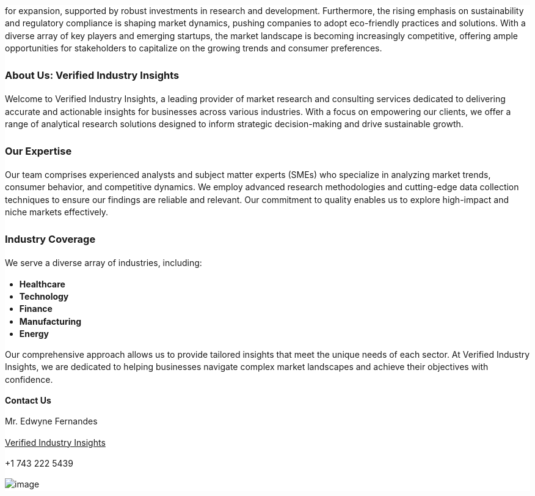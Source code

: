 for expansion, supported by robust investments in research and development. Furthermore, the rising emphasis on sustainability and regulatory compliance is shaping market dynamics, pushing companies to adopt eco-friendly practices and solutions. With a diverse array of key players and emerging startups, the market landscape is becoming increasingly competitive, offering ample opportunities for stakeholders to capitalize on the growing trends and consumer preferences.</p><h3>About Us: Verified Industry Insights</h3><p>Welcome to Verified Industry Insights, a leading provider of market research and consulting services dedicated to delivering accurate and actionable insights for businesses across various industries. With a focus on empowering our clients, we offer a range of analytical research solutions designed to inform strategic decision-making and drive sustainable growth.</p><h3>Our Expertise</h3><p>Our team comprises experienced analysts and subject matter experts (SMEs) who specialize in analyzing market trends, consumer behavior, and competitive dynamics. We employ advanced research methodologies and cutting-edge data collection techniques to ensure our findings are reliable and relevant. Our commitment to quality enables us to explore high-impact and niche markets effectively.</p><h3>Industry Coverage</h3><p>We serve a diverse array of industries, including:</p><ul><li><strong>Healthcare</strong></li><li><strong>Technology</strong></li><li><strong>Finance</strong></li><li><strong>Manufacturing</strong></li><li><strong>Energy</strong></li></ul><p>Our comprehensive approach allows us to provide tailored insights that meet the unique needs of each sector. At Verified Industry Insights, we are dedicated to helping businesses navigate complex market landscapes and achieve their objectives with confidence.</p><p><strong>Contact Us</strong></p><p>Mr. Edwyne Fernandes</p><p><a href="https://www.verifiedindustryinsights.com/">Verified Industry Insights</a></p><p>+1 743 222 5439</p>
![image](https://github.com/user-attachments/assets/510dcbad-d2ab-4669-ab3a-2ae57aac72f0)
